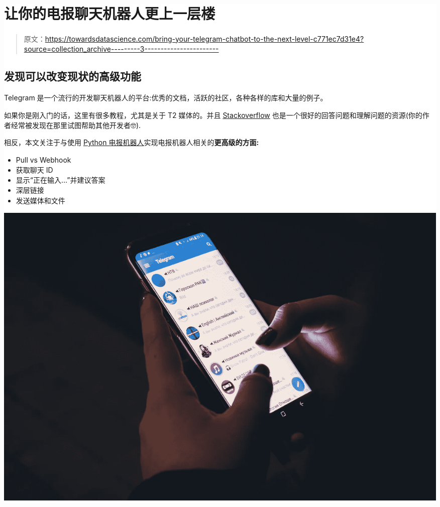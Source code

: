 # 让你的电报聊天机器人更上一层楼

> 原文：<https://towardsdatascience.com/bring-your-telegram-chatbot-to-the-next-level-c771ec7d31e4?source=collection_archive---------3----------------------->

## 发现可以改变现状的高级功能

Telegram 是一个流行的开发聊天机器人的平台:优秀的文档，活跃的社区，各种各样的库和大量的例子。

如果你是刚入门的话，这里有很多教程，尤其是关于 T2 媒体的。并且 [Stackoverflow](https://stackoverflow.com/questions/tagged/telegram-bot) 也是一个很好的回答问题和理解问题的资源(你的作者经常被发现在那里试图帮助其他开发者🤓).

相反，本文关注于与使用 [Python 电报机器人](https://python-telegram-bot.readthedocs.io/en/stable/)实现电报机器人相关的**更高级的方面:**

*   Pull vs Webhook
*   获取聊天 ID
*   显示“正在输入…”并建议答案
*   深层链接
*   发送媒体和文件

![](img/5520791f232acd5b87754a1bcdb932e6.png)
